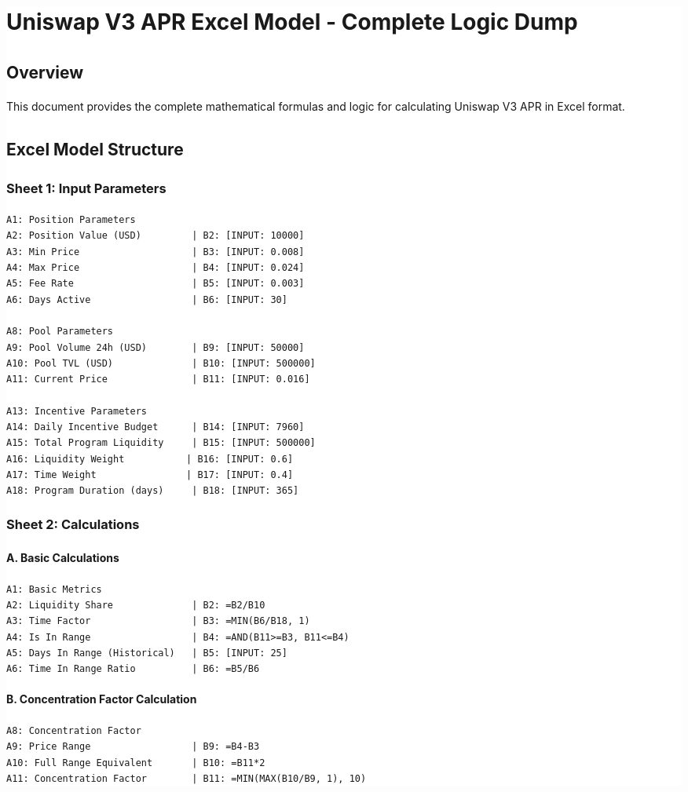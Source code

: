 # Uniswap V3 APR Excel Model - Complete Logic Dump

## Overview
This document provides the complete mathematical formulas and logic for calculating Uniswap V3 APR in Excel format.

## Excel Model Structure

### Sheet 1: Input Parameters
```
A1: Position Parameters
A2: Position Value (USD)         | B2: [INPUT: 10000]
A3: Min Price                    | B3: [INPUT: 0.008]
A4: Max Price                    | B4: [INPUT: 0.024]
A5: Fee Rate                     | B5: [INPUT: 0.003]
A6: Days Active                  | B6: [INPUT: 30]

A8: Pool Parameters
A9: Pool Volume 24h (USD)        | B9: [INPUT: 50000]
A10: Pool TVL (USD)              | B10: [INPUT: 500000]
A11: Current Price               | B11: [INPUT: 0.016]

A13: Incentive Parameters
A14: Daily Incentive Budget      | B14: [INPUT: 7960]
A15: Total Program Liquidity     | B15: [INPUT: 500000]
A16: Liquidity Weight           | B16: [INPUT: 0.6]
A17: Time Weight                | B17: [INPUT: 0.4]
A18: Program Duration (days)     | B18: [INPUT: 365]
```

### Sheet 2: Calculations

#### A. Basic Calculations
```
A1: Basic Metrics
A2: Liquidity Share              | B2: =B2/B10
A3: Time Factor                  | B3: =MIN(B6/B18, 1)
A4: Is In Range                  | B4: =AND(B11>=B3, B11<=B4)
A5: Days In Range (Historical)   | B5: [INPUT: 25]
A6: Time In Range Ratio          | B6: =B5/B6
```

#### B. Concentration Factor Calculation
```
A8: Concentration Factor
A9: Price Range                  | B9: =B4-B3
A10: Full Range Equivalent       | B10: =B11*2
A11: Concentration Factor        | B11: =MIN(MAX(B10/B9, 1), 10)
```

